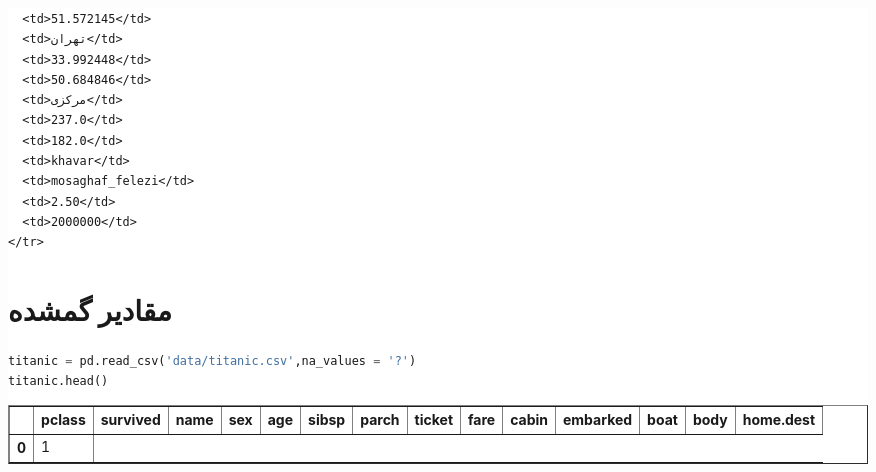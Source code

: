       <td>51.572145</td>
      <td>تهران</td>
      <td>33.992448</td>
      <td>50.684846</td>
      <td>مرکزی</td>
      <td>237.0</td>
      <td>182.0</td>
      <td>khavar</td>
      <td>mosaghaf_felezi</td>
      <td>2.50</td>
      <td>2000000</td>
    </tr>
  </tbody>
</table>
</div>



# مقادیر گمشده


```python
titanic = pd.read_csv('data/titanic.csv',na_values = '?')
titanic.head()
```




<div>
<style scoped>
    .dataframe tbody tr th:only-of-type {
        vertical-align: middle;
    }

    .dataframe tbody tr th {
        vertical-align: top;
    }
    
    .dataframe thead th {
        text-align: right;
    }
</style>
<table border="1" class="dataframe">
  <thead>
    <tr style="text-align: right;">
      <th></th>
      <th>pclass</th>
      <th>survived</th>
      <th>name</th>
      <th>sex</th>
      <th>age</th>
      <th>sibsp</th>
      <th>parch</th>
      <th>ticket</th>
      <th>fare</th>
      <th>cabin</th>
      <th>embarked</th>
      <th>boat</th>
      <th>body</th>
      <th>home.dest</th>
    </tr>
  </thead>
  <tbody>
    <tr>
      <th>0</th>
      <td>1</td>